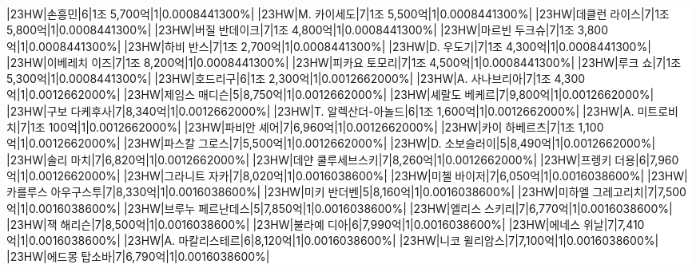 |23HW|손흥민|6|1조 5,700억|1|0.0008441300%|
|23HW|M. 카이세도|7|1조 5,500억|1|0.0008441300%|
|23HW|데클런 라이스|7|1조 5,800억|1|0.0008441300%|
|23HW|버질 반데이크|7|1조 4,800억|1|0.0008441300%|
|23HW|마르빈 두크슈|7|1조 3,800억|1|0.0008441300%|
|23HW|하비 반스|7|1조 2,700억|1|0.0008441300%|
|23HW|D. 우도기|7|1조 4,300억|1|0.0008441300%|
|23HW|이베레치 이즈|7|1조 8,200억|1|0.0008441300%|
|23HW|피카요 토모리|7|1조 4,500억|1|0.0008441300%|
|23HW|루크 쇼|7|1조 5,300억|1|0.0008441300%|
|23HW|호드리구|6|1조 2,300억|1|0.0012662000%|
|23HW|A. 사나브리아|7|1조 4,300억|1|0.0012662000%|
|23HW|제임스 매디슨|5|8,750억|1|0.0012662000%|
|23HW|셰랄도 베케르|7|9,800억|1|0.0012662000%|
|23HW|구보 다케후사|7|8,340억|1|0.0012662000%|
|23HW|T. 알렉산더-아놀드|6|1조 1,600억|1|0.0012662000%|
|23HW|A. 미트로비치|7|1조 100억|1|0.0012662000%|
|23HW|파비안 셰어|7|6,960억|1|0.0012662000%|
|23HW|카이 하베르츠|7|1조 1,100억|1|0.0012662000%|
|23HW|파스칼 그로스|7|5,500억|1|0.0012662000%|
|23HW|D. 소보슬러이|5|8,490억|1|0.0012662000%|
|23HW|솔리 마치|7|6,820억|1|0.0012662000%|
|23HW|데얀 쿨루세브스키|7|8,260억|1|0.0012662000%|
|23HW|프렝키 더용|6|7,960억|1|0.0012662000%|
|23HW|그라니트 자카|7|8,020억|1|0.0016038600%|
|23HW|미첼 바이저|7|6,050억|1|0.0016038600%|
|23HW|카를루스 아우구스투|7|8,330억|1|0.0016038600%|
|23HW|미키 반더벤|5|8,160억|1|0.0016038600%|
|23HW|미하엘 그레고리치|7|7,500억|1|0.0016038600%|
|23HW|브루누 페르난데스|5|7,850억|1|0.0016038600%|
|23HW|엘리스 스키리|7|6,770억|1|0.0016038600%|
|23HW|잭 해리슨|7|8,500억|1|0.0016038600%|
|23HW|불라예 디아|6|7,990억|1|0.0016038600%|
|23HW|에네스 위날|7|7,410억|1|0.0016038600%|
|23HW|A. 마칼리스테르|6|8,120억|1|0.0016038600%|
|23HW|니코 윌리암스|7|7,100억|1|0.0016038600%|
|23HW|에드몽 탑소바|7|6,790억|1|0.0016038600%|